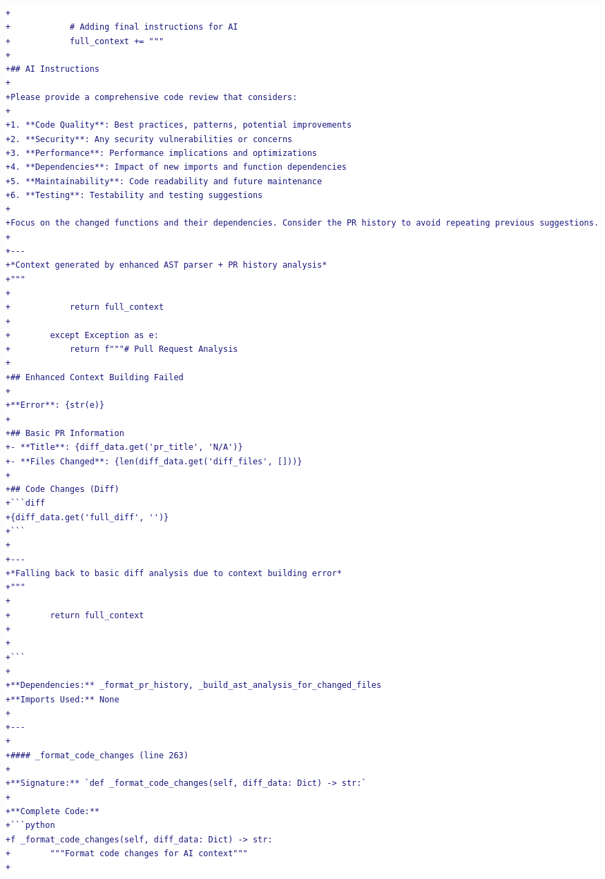 ```diff
+
+            # Adding final instructions for AI
+            full_context += """
+
+## AI Instructions
+
+Please provide a comprehensive code review that considers:
+
+1. **Code Quality**: Best practices, patterns, potential improvements
+2. **Security**: Any security vulnerabilities or concerns
+3. **Performance**: Performance implications and optimizations
+4. **Dependencies**: Impact of new imports and function dependencies
+5. **Maintainability**: Code readability and future maintenance
+6. **Testing**: Testability and testing suggestions
+
+Focus on the changed functions and their dependencies. Consider the PR history to avoid repeating previous suggestions.
+
+---
+*Context generated by enhanced AST parser + PR history analysis*
+"""
+
+            return full_context
+
+        except Exception as e:
+            return f"""# Pull Request Analysis
+
+## Enhanced Context Building Failed
+
+**Error**: {str(e)}
+
+## Basic PR Information
+- **Title**: {diff_data.get('pr_title', 'N/A')}
+- **Files Changed**: {len(diff_data.get('diff_files', []))}
+
+## Code Changes (Diff)
+```diff
+{diff_data.get('full_diff', '')}
+```
+
+---
+*Falling back to basic diff analysis due to context building error*
+"""
+
+        return full_context
+
+
+```
+
+**Dependencies:** _format_pr_history, _build_ast_analysis_for_changed_files
+**Imports Used:** None
+
+---
+
+#### _format_code_changes (line 263)
+
+**Signature:** `def _format_code_changes(self, diff_data: Dict) -> str:`
+
+**Complete Code:**
+```python
+f _format_code_changes(self, diff_data: Dict) -> str:
+        """Format code changes for AI context"""
+
```